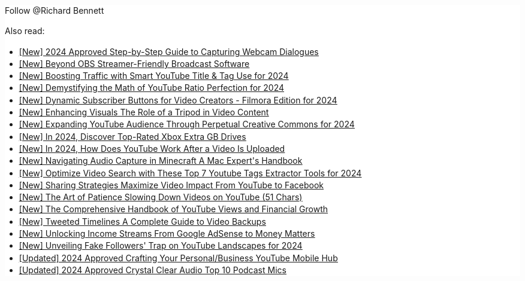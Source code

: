 Follow @Richard Bennett


<ins class="adsbygoogle"
     style="display:block"
     data-ad-format="autorelaxed"
     data-ad-client="ca-pub-7571918770474297"
     data-ad-slot="1223367746"></ins>



<ins class="adsbygoogle"
     style="display:block"
     data-ad-client="ca-pub-7571918770474297"
     data-ad-slot="8358498916"
     data-ad-format="auto"
     data-full-width-responsive="true"></ins>

<span class="atpl-alsoreadstyle">Also read:</span>
<div><ul>
<li><a href="https://screen-recording.techidaily.com/new-2024-approved-step-by-step-guide-to-capturing-webcam-dialogues/"><u>[New] 2024 Approved  Step-by-Step Guide to Capturing Webcam Dialogues</u></a></li>
<li><a href="https://desktop-recording.techidaily.com/new-beyond-obs-streamer-friendly-broadcast-software/"><u>[New] Beyond OBS  Streamer-Friendly Broadcast Software</u></a></li>
<li><a href="https://youtube-zero.techidaily.com/oosting-traffic-with-smart-youtube-title-and-tag-use-for-2024/"><u>[New] Boosting Traffic with Smart YouTube Title & Tag Use for 2024</u></a></li>
<li><a href="https://youtube-zero.techidaily.com/emystifying-the-math-of-youtube-ratio-perfection-for-2024/"><u>[New] Demystifying the Math of YouTube Ratio Perfection for 2024</u></a></li>
<li><a href="https://youtube-zero.techidaily.com/ynamic-subscriber-buttons-for-video-creators-filmora-edition-for-2024/"><u>[New] Dynamic Subscriber Buttons for Video Creators - Filmora Edition for 2024</u></a></li>
<li><a href="https://youtube-zero.techidaily.com/nhancing-visuals-the-role-of-a-tripod-in-video-content/"><u>[New] Enhancing Visuals  The Role of a Tripod in Video Content</u></a></li>
<li><a href="https://youtube-zero.techidaily.com/xpanding-youtube-audience-through-perpetual-creative-commons-for-2024/"><u>[New] Expanding YouTube Audience Through Perpetual Creative Commons for 2024</u></a></li>
<li><a href="https://screen-recording.techidaily.com/new-in-2024-discover-top-rated-xbox-extra-gb-drives/"><u>[New] In 2024, Discover Top-Rated Xbox Extra GB Drives</u></a></li>
<li><a href="https://youtube-zero.techidaily.com/n-2024-how-does-youtube-work-after-a-video-is-uploaded/"><u>[New] In 2024, How Does YouTube Work After a Video Is Uploaded</u></a></li>
<li><a href="https://remote-screen-capture.techidaily.com/new-navigating-audio-capture-in-minecraft-a-mac-experts-handbook/"><u>[New] Navigating Audio Capture in Minecraft  A Mac Expert's Handbook</u></a></li>
<li><a href="https://youtube-zero.techidaily.com/ptimize-video-search-with-these-top-7-youtube-tags-extractor-tools-for-2024/"><u>[New] Optimize Video Search with These Top 7 Youtube Tags Extractor Tools for 2024</u></a></li>
<li><a href="https://youtube-lab.techidaily.com/haring-strategies-maximize-video-impact-from-youtube-to-facebook/"><u>[New] Sharing Strategies  Maximize Video Impact From YouTube to Facebook</u></a></li>
<li><a href="https://youtube-zero.techidaily.com/he-art-of-patience-slowing-down-videos-on-youtube-51-chars/"><u>[New] The Art of Patience  Slowing Down Videos on YouTube (51 Chars)</u></a></li>
<li><a href="https://youtube-zero.techidaily.com/he-comprehensive-handbook-of-youtube-views-and-financial-growth/"><u>[New] The Comprehensive Handbook of YouTube Views and Financial Growth</u></a></li>
<li><a href="https://twitter-videos.techidaily.com/new-tweeted-timelines-a-complete-guide-to-video-backups/"><u>[New] Tweeted Timelines  A Complete Guide to Video Backups</u></a></li>
<li><a href="https://youtube-zero.techidaily.com/nlocking-income-streams-from-google-adsense-to-money-matters/"><u>[New] Unlocking Income Streams  From Google AdSense to Money Matters</u></a></li>
<li><a href="https://youtube-zero.techidaily.com/nveiling-fake-followers-trap-on-youtube-landscapes-for-2024/"><u>[New] Unveiling Fake Followers' Trap on YouTube Landscapes for 2024</u></a></li>
<li><a href="https://youtube-zero.techidaily.com/ed-2024-approved-crafting-your-personalbusiness-youtube-mobile-hub/"><u>[Updated] 2024 Approved  Crafting Your Personal/Business YouTube Mobile Hub</u></a></li>
<li><a href="https://fox-links.techidaily.com/updated-2024-approved-crystal-clear-audio-top-10-podcast-mics/"><u>[Updated] 2024 Approved  Crystal Clear Audio  Top 10 Podcast Mics</u></a></li>